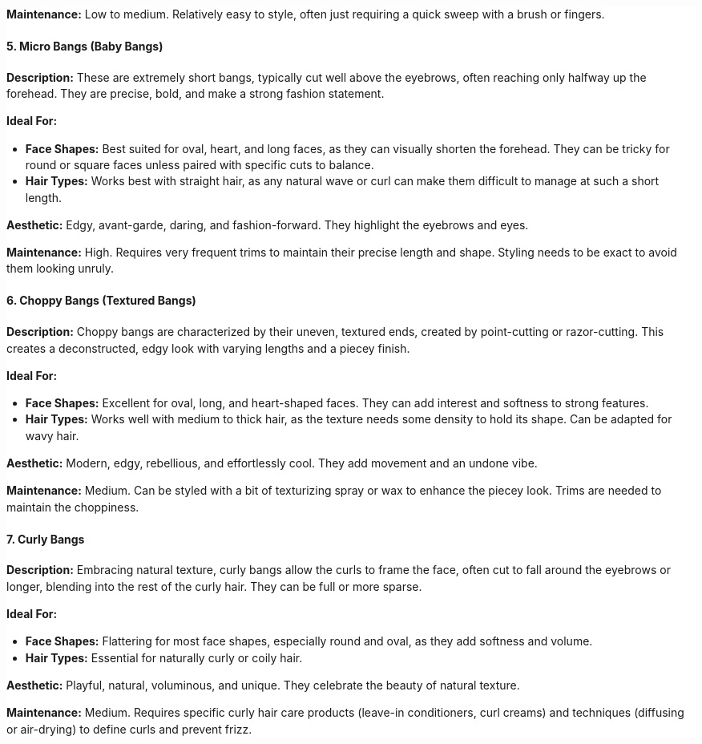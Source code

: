 **Maintenance:** Low to medium. Relatively easy to style, often just requiring a quick sweep with a brush or fingers.

#### 5. Micro Bangs (Baby Bangs)

**Description:** These are extremely short bangs, typically cut well above the eyebrows, often reaching only halfway up the forehead. They are precise, bold, and make a strong fashion statement.

**Ideal For:**

* **Face Shapes:** Best suited for oval, heart, and long faces, as they can visually shorten the forehead. They can be tricky for round or square faces unless paired with specific cuts to balance.
* **Hair Types:** Works best with straight hair, as any natural wave or curl can make them difficult to manage at such a short length.

**Aesthetic:** Edgy, avant-garde, daring, and fashion-forward. They highlight the eyebrows and eyes.

**Maintenance:** High. Requires very frequent trims to maintain their precise length and shape. Styling needs to be exact to avoid them looking unruly.

#### 6. Choppy Bangs (Textured Bangs)

**Description:** Choppy bangs are characterized by their uneven, textured ends, created by point-cutting or razor-cutting. This creates a deconstructed, edgy look with varying lengths and a piecey finish.

**Ideal For:**

* **Face Shapes:** Excellent for oval, long, and heart-shaped faces. They can add interest and softness to strong features.
* **Hair Types:** Works well with medium to thick hair, as the texture needs some density to hold its shape. Can be adapted for wavy hair.

**Aesthetic:** Modern, edgy, rebellious, and effortlessly cool. They add movement and an undone vibe.

**Maintenance:** Medium. Can be styled with a bit of texturizing spray or wax to enhance the piecey look. Trims are needed to maintain the choppiness.

#### 7. Curly Bangs

**Description:** Embracing natural texture, curly bangs allow the curls to frame the face, often cut to fall around the eyebrows or longer, blending into the rest of the curly hair. They can be full or more sparse.

**Ideal For:**

* **Face Shapes:** Flattering for most face shapes, especially round and oval, as they add softness and volume.
* **Hair Types:** Essential for naturally curly or coily hair.

**Aesthetic:** Playful, natural, voluminous, and unique. They celebrate the beauty of natural texture.

**Maintenance:** Medium. Requires specific curly hair care products (leave-in conditioners, curl creams) and techniques (diffusing or air-drying) to define curls and prevent frizz.
